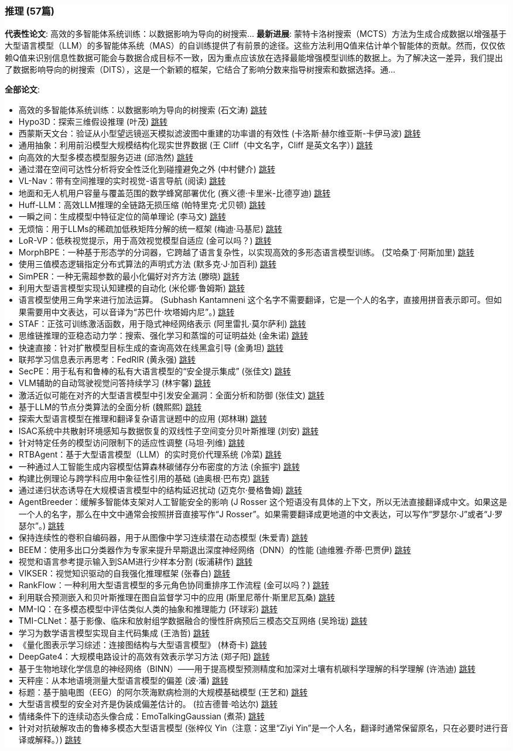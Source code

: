 ### 推理 (57篇)

**代表性论文**: 高效的多智能体系统训练：以数据影响为导向的树搜索...
**最新进展**:
蒙特卡洛树搜索（MCTS）方法为生成合成数据以增强基于大型语言模型（LLM）的多智能体系统（MAS）的自训练提供了有前景的途径。这些方法利用Q值来估计单个智能体的贡献。然而，仅仅依赖Q值来识别信息性数据可能会与数据合成目标不一致，因为重点应该放在选择最能增强模型训练的数据上。为了解决这一差异，我们提出了数据影响导向的树搜索（DITS），这是一个新颖的框架，它结合了影响分数来指导树搜索和数据选择。通...

**全部论文**:

- 高效的多智能体系统训练：以数据影响为导向的树搜索 (石文涛) [跳转](http://arxiv.org/abs/2502.00955v1)
- Hypo3D：探索三维假设推理 (叶茂) [跳转](http://arxiv.org/abs/2502.00954v2)
- 西蒙斯天文台：验证从小型望远镜巡天模拟滤波图中重建的功率谱的有效性 (卡洛斯·赫尔维亚斯-卡伊马波) [跳转](http://arxiv.org/abs/2502.00946v1)
- 通用抽象：利用前沿模型大规模结构化现实世界数据 (王 Cliff（中文名字，Cliff 是英文名字）) [跳转](http://arxiv.org/abs/2502.00943v1)
- 向高效的大型多模态模型服务迈进 (邱浩然) [跳转](http://arxiv.org/abs/2502.00937v1)
- 通过潜在空间可达性分析将安全性泛化到碰撞避免之外 (中村健介) [跳转](http://arxiv.org/abs/2502.00935v1)
- VL-Nav：带有空间推理的实时视觉-语言导航 (阅读) [跳转](http://arxiv.org/abs/2502.00931v1)
- 地面和无人机用户容量与覆盖范围的数学蜂窝部署优化 (赛义德·卡里米-比德亨迪) [跳转](http://arxiv.org/abs/2502.00928v1)
- Huff-LLM：高效LLM推理的全链路无损压缩 (帕特里克·尤贝顿) [跳转](http://arxiv.org/abs/2502.00922v1)
- 一瞬之间：生成模型中特征定位的简单理论 (李马文) [跳转](http://arxiv.org/abs/2502.00921v1)
- 无烦恼：用于LLMs的稀疏加低秩矩阵分解的统一框架 (梅迪·马基尼) [跳转](http://arxiv.org/abs/2502.00899v1)
- LoR-VP：低秩视觉提示，用于高效视觉模型自适应 (金可以吗？) [跳转](http://arxiv.org/abs/2502.00896v2)
- MorphBPE：一种基于形态学的分词器，它跨越了语言复杂性，以实现高效的多形态语言模型训练。 (艾哈桑丁·阿斯加里) [跳转](http://arxiv.org/abs/2502.00894v1)
- 使用三值模态逻辑指定分布式算法的声明式方法 (默多克·J·加百利) [跳转](http://arxiv.org/abs/2502.00892v1)
- SimPER：一种无需超参数的最小化偏好对齐方法 (滕晓) [跳转](http://arxiv.org/abs/2502.00883v2)
- 利用大型语言模型实现认知建模的自动化 (米伦娜·鲁姆斯) [跳转](http://arxiv.org/abs/2502.00879v1)
- 语言模型使用三角学来进行加法运算。 (Subhash Kantamneni 这个名字不需要翻译，它是一个人的名字，直接用拼音表示即可。但如果需要用中文表达，可以音译为“苏巴什·坎塔姆内尼”。) [跳转](http://arxiv.org/abs/2502.00873v1)
- STAF：正弦可训练激活函数，用于隐式神经网络表示 (阿里雷扎·莫尔萨利) [跳转](http://arxiv.org/abs/2502.00869v1)
- 思维链推理的亚稳态动力学：搜索、强化学习和蒸馏的可证明益处 (金朱诺) [跳转](http://arxiv.org/abs/2502.01694v1)
- 快速直接：针对扩散模型目标生成的查询高效在线黑盒引导 (金勇坦) [跳转](http://arxiv.org/abs/2502.01692v3)
- 联邦学习信息表示再思考：FedRIR (黄永强) [跳转](http://arxiv.org/abs/2502.00859v1)
- SecPE：用于私有和鲁棒的私有大语言模型的“安全提示集成” (张佳文) [跳转](http://arxiv.org/abs/2502.00847v1)
- VLM辅助的自动驾驶视觉问答持续学习 (林宇馨) [跳转](http://arxiv.org/abs/2502.00843v1)
- 激活近似可能在对齐的大型语言模型中引发安全漏洞：全面分析和防御 (张佳文) [跳转](http://arxiv.org/abs/2502.00840v1)
- 基于LLM的节点分类算法的全面分析 (魏熙熙) [跳转](http://arxiv.org/abs/2502.00829v1)
- 探索大型语言模型在推理和翻译复杂语言谜题中的应用 (郑林琳) [跳转](http://arxiv.org/abs/2502.00817v1)
- ISAC系统中共散射环境感知与数据恢复的双线性子空间变分贝叶斯推理 (刘安) [跳转](http://arxiv.org/abs/2502.00811v1)
- 针对特定任务的模型访问限制下的适应性调整 (马坦·列维) [跳转](http://arxiv.org/abs/2502.00796v1)
- RTBAgent：基于大型语言模型（LLM）的实时竞价代理系统 (冷菜) [跳转](http://arxiv.org/abs/2502.00792v1)
- 一种通过人工智能生成内容模型估算森林碳储存分布密度的方法 (余振宇) [跳转](http://arxiv.org/abs/2502.00783v1)
- 构建比例理论与跨学科应用中象征性引用的基础 (迪奥根·巴布克) [跳转](http://arxiv.org/abs/2502.00780v1)
- 通过递归状态诱导在大规模语言模型中的结构延迟扰动 (迈克尔·曼格鲁姆) [跳转](http://arxiv.org/abs/2502.00758v1)
- AgentBreeder：缓解多智能体支架对人工智能安全的影响 (J Rosser 这个短语没有具体的上下文，所以无法直接翻译成中文。如果这是一个人的名字，那么在中文中通常会按照拼音直接写作“J Rosser”。如果需要翻译成更地道的中文表达，可以写作“罗瑟尔·J”或者“J·罗瑟尔”。) [跳转](http://arxiv.org/abs/2502.00757v1)
- 保持连续性的卷积自编码器，用于从图像中学习连续潜在动态模型 (朱爱青) [跳转](http://arxiv.org/abs/2502.00754v1)
- BEEM：使用多出口分类器作为专家来提升早期退出深度神经网络（DNN）的性能 (迪维雅·乔蒂·巴贾伊) [跳转](http://arxiv.org/abs/2502.00745v1)
- 视觉和语言参考提示输入到SAM进行少样本分割 (坂浦耕作) [跳转](http://arxiv.org/abs/2502.00719v1)
- VIKSER：视觉知识驱动的自我强化推理框架 (张春白) [跳转](http://arxiv.org/abs/2502.00711v1)
- RankFlow：一种利用大型语言模型的多元角色协同重排序工作流程 (金可以吗？) [跳转](http://arxiv.org/abs/2502.00709v2)
- 利用联合预测嵌入和贝叶斯推理在图自监督学习中的应用 (斯里尼蒂什·斯里尼瓦桑) [跳转](http://arxiv.org/abs/2502.01684v1)
- MM-IQ：在多模态模型中评估类似人类的抽象和推理能力 (环球彩) [跳转](http://arxiv.org/abs/2502.00698v1)
- TMI-CLNet：基于影像、临床和放射组学数据融合的慢性肝病预后三模态交互网络 (吴玲珑) [跳转](http://arxiv.org/abs/2502.00695v1)
- 学习为数学语言模型实现自主代码集成 (王浩哲) [跳转](http://arxiv.org/abs/2502.00691v1)
- 《量化图表示学习综述：连接图结构与大型语言模型》 (林奇卡) [跳转](http://arxiv.org/abs/2502.00681v1)
- DeepGate4：大规模电路设计的高效有效表示学习方法 (郑子阳) [跳转](http://arxiv.org/abs/2502.01681v1)
- 基于生物地球化学信息的神经网络（BINN）——用于提高模型预测精度和加深对土壤有机碳科学理解的科学理解 (许浩迪) [跳转](http://arxiv.org/abs/2502.00672v2)
- 天秤座：从本地语境测量大型语言模型的偏差 (波·潘) [跳转](http://arxiv.org/abs/2502.01679v1)
- 标题：基于脑电图（EEG）的阿尔茨海默病检测的大规模基础模型 (王艺和) [跳转](http://arxiv.org/abs/2502.01678v1)
- 大型语言模型的安全对齐是伪装成偏差估计的。 (拉吉德普·哈达尔) [跳转](http://arxiv.org/abs/2502.00657v1)
- 情绪条件下的连续动态头像合成：EmoTalkingGaussian (煮茶) [跳转](http://arxiv.org/abs/2502.00654v1)
- 针对对抗破解攻击的鲁棒多模态大型语言模型 (张梓仪 Yin（注意：这里“Ziyi Yin”是一个人名，翻译时通常保留原名，只在必要时进行音译或解释。）) [跳转](http://arxiv.org/abs/2502.00653v1)